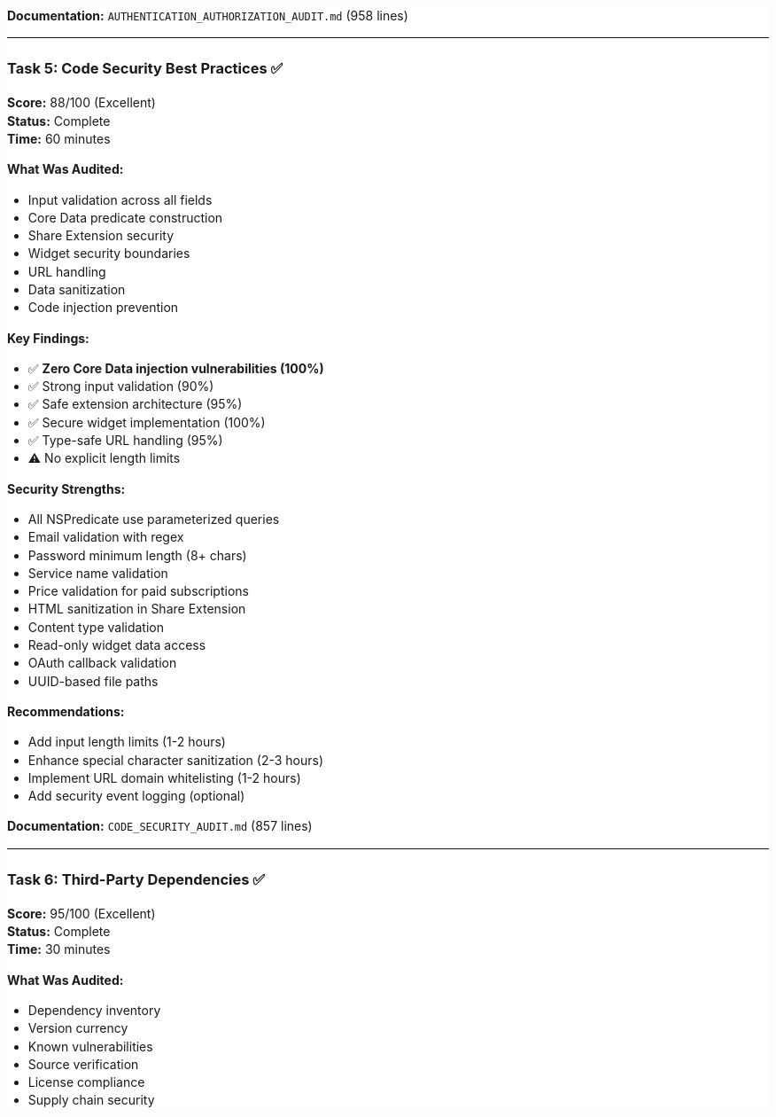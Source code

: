 **Documentation:** `AUTHENTICATION_AUTHORIZATION_AUDIT.md` (958 lines)

---

### Task 5: Code Security Best Practices ✅
**Score:** 88/100 (Excellent)  
**Status:** Complete  
**Time:** 60 minutes

**What Was Audited:**
- Input validation across all fields
- Core Data predicate construction
- Share Extension security
- Widget security boundaries
- URL handling
- Data sanitization
- Code injection prevention

**Key Findings:**
- ✅ **Zero Core Data injection vulnerabilities (100%)**
- ✅ Strong input validation (90%)
- ✅ Safe extension architecture (95%)
- ✅ Secure widget implementation (100%)
- ✅ Type-safe URL handling (95%)
- ⚠️ No explicit length limits

**Security Strengths:**
- All NSPredicate use parameterized queries
- Email validation with regex
- Password minimum length (8+ chars)
- Service name validation
- Price validation for paid subscriptions
- HTML sanitization in Share Extension
- Content type validation
- Read-only widget data access
- OAuth callback validation
- UUID-based file paths

**Recommendations:**
- Add input length limits (1-2 hours)
- Enhance special character sanitization (2-3 hours)
- Implement URL domain whitelisting (1-2 hours)
- Add security event logging (optional)

**Documentation:** `CODE_SECURITY_AUDIT.md` (857 lines)

---

### Task 6: Third-Party Dependencies ✅
**Score:** 95/100 (Excellent)  
**Status:** Complete  
**Time:** 30 minutes

**What Was Audited:**
- Dependency inventory
- Version currency
- Known vulnerabilities
- Source verification
- License compliance
- Supply chain security
